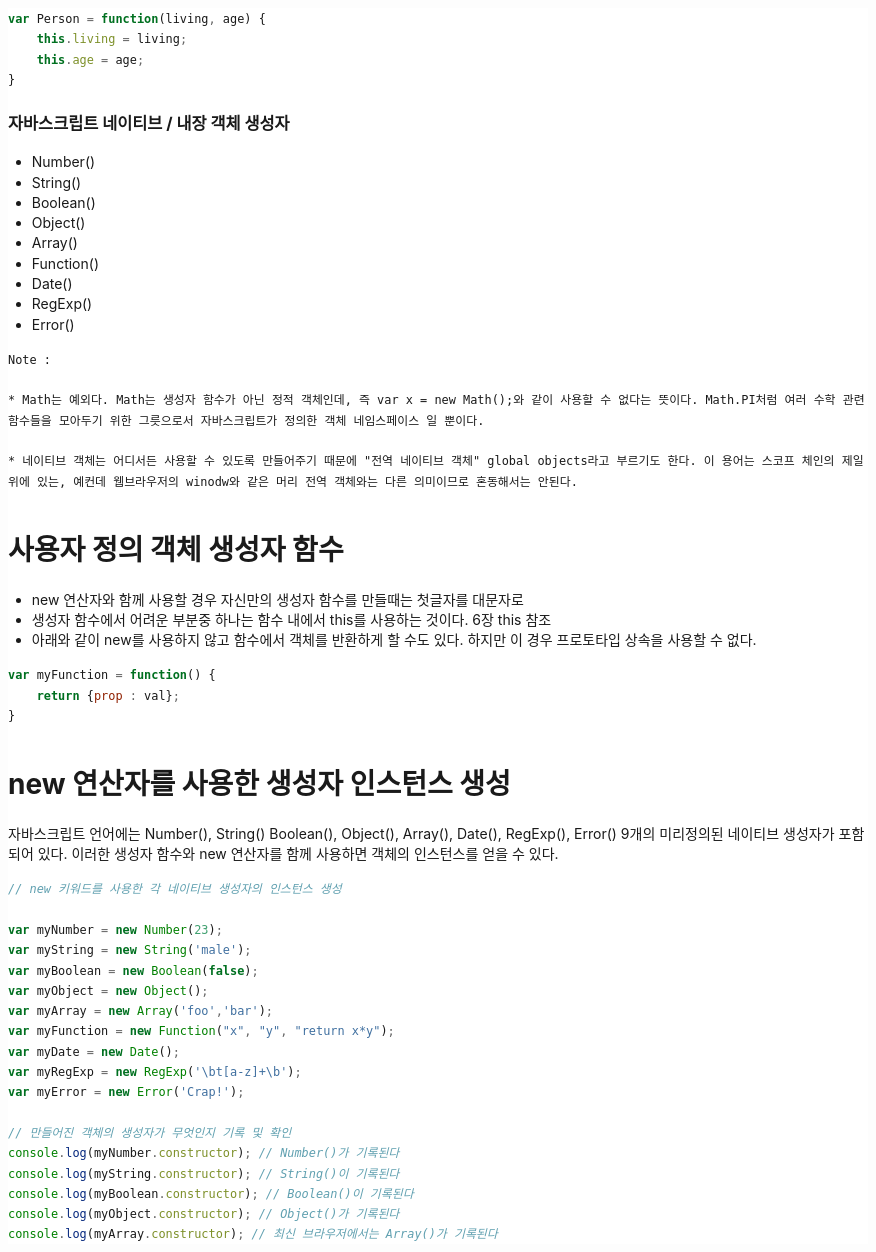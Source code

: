 ```js
var Person = function(living, age) {
    this.living = living;
    this.age = age;
}
```

### 자바스크립트 네이티브 / 내장 객체 생성자
* Number()
* String()
* Boolean()
* Object()
* Array()
* Function()
* Date()
* RegExp()
* Error()

```
Note : 

* Math는 예외다. Math는 생성자 함수가 아닌 정적 객체인데, 즉 var x = new Math();와 같이 사용할 수 없다는 뜻이다. Math.PI처럼 여러 수학 관련 함수들을 모아두기 위한 그릇으로서 자바스크립트가 정의한 객체 네임스페이스 일 뿐이다.

* 네이티브 객체는 어디서든 사용할 수 있도록 만들어주기 때문에 "전역 네이티브 객체" global objects라고 부르기도 한다. 이 용어는 스코프 체인의 제일 위에 있는, 예컨데 웹브라우저의 winodw와 같은 머리 전역 객체와는 다른 의미이므로 혼동해서는 안된다.

```

# 사용자 정의 객체 생성자 함수
* new 연산자와 함께 사용할 경우 자신만의 생성자 함수를 만들때는 첫글자를 대문자로
* 생성자 함수에서 어려운 부분중 하나는 함수 내에서 this를 사용하는 것이다. 6장 this 참조
* 아래와 같이 new를 사용하지 않고 함수에서 객체를 반환하게 할 수도 있다. 하지만 이 경우 프로토타입 상속을 사용할 수 없다.

```js
var myFunction = function() {
    return {prop : val};
}
```

# new 연산자를 사용한 생성자 인스턴스 생성

자바스크립트 언어에는 Number(), String() Boolean(), Object(), Array(), Date(), RegExp(), Error() 9개의 미리정의된 네이티브 생성자가 포함되어 있다. 이러한 생성자 함수와 new 연산자를 함께 사용하면 객체의 인스턴스를 얻을 수 있다.

```js
// new 키워드를 사용한 각 네이티브 생성자의 인스턴스 생성

var myNumber = new Number(23);
var myString = new String('male');
var myBoolean = new Boolean(false);
var myObject = new Object();
var myArray = new Array('foo','bar');
var myFunction = new Function("x", "y", "return x*y");
var myDate = new Date();
var myRegExp = new RegExp('\bt[a-z]+\b');
var myError = new Error('Crap!');

// 만들어진 객체의 생성자가 무엇인지 기록 및 확인
console.log(myNumber.constructor); // Number()가 기록된다
console.log(myString.constructor); // String()이 기록된다
console.log(myBoolean.constructor); // Boolean()이 기록된다
console.log(myObject.constructor); // Object()가 기록된다
console.log(myArray.constructor); // 최신 브라우저에서는 Array()가 기록된다
```
